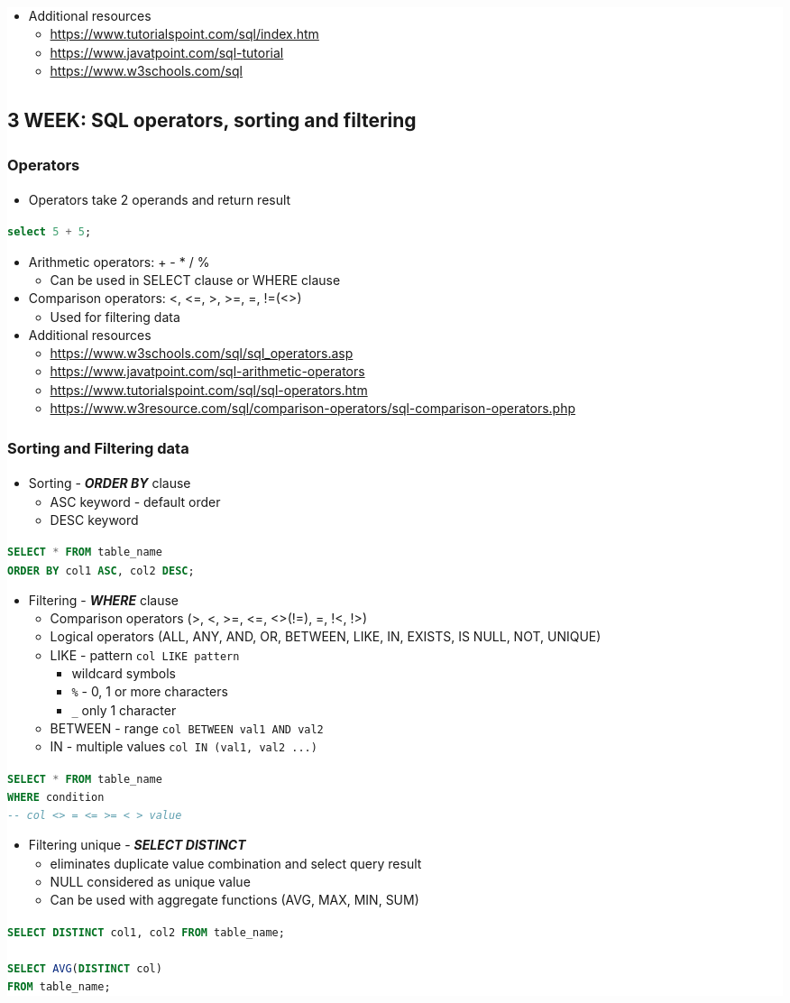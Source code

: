 - Additional resources
    - https://www.tutorialspoint.com/sql/index.htm
    - https://www.javatpoint.com/sql-tutorial
    - https://www.w3schools.com/sql


## 3 WEEK: SQL operators, sorting and filtering
### Operators

- Operators take 2 operands and return result
```SQL
select 5 + 5;
```
- Arithmetic operators: + - * / %
    - Can be used in SELECT clause or WHERE clause
- Comparison operators: <, <=, >, >=, =, !=(<>)
    - Used for filtering data
- Additional resources
    - https://www.w3schools.com/sql/sql_operators.asp
    - https://www.javatpoint.com/sql-arithmetic-operators
    - https://www.tutorialspoint.com/sql/sql-operators.htm
    - https://www.w3resource.com/sql/comparison-operators/sql-comparison-operators.php

### Sorting and Filtering data
- Sorting - ***ORDER BY*** clause
    - ASC keyword - default order
    - DESC keyword
```SQL
SELECT * FROM table_name
ORDER BY col1 ASC, col2 DESC;
```
- Filtering - ***WHERE*** clause
    - Comparison operators (>, <, >=, <=, <>(!=), =, !<, !>)
    - Logical operators (ALL, ANY, AND, OR, BETWEEN, LIKE, IN, EXISTS, IS NULL, NOT, UNIQUE)
    - LIKE - pattern `col LIKE pattern`
        - wildcard symbols
        - `%` - 0, 1 or more characters
        - `_` only 1 character
    - BETWEEN - range   `col BETWEEN val1 AND val2`
    - IN - multiple values `col IN (val1, val2 ...)`
```sql
SELECT * FROM table_name
WHERE condition
-- col <> = <= >= < > value
```
- Filtering unique - ***SELECT DISTINCT***
    - eliminates duplicate value combination and select query result
    - NULL considered as unique value
    - Can be used with aggregate functions (AVG, MAX, MIN, SUM)
```sql
SELECT DISTINCT col1, col2 FROM table_name;

SELECT AVG(DISTINCT col)
FROM table_name;
```
